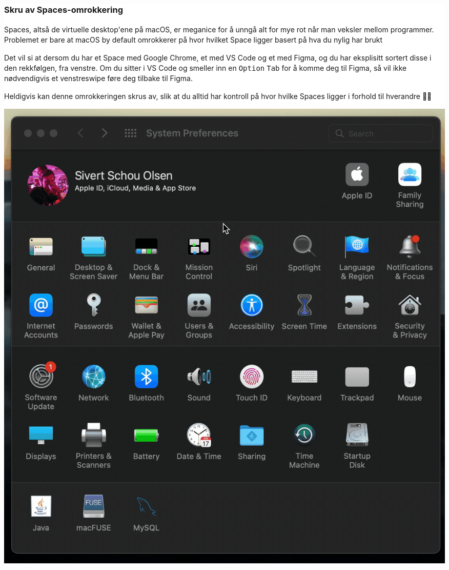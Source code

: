 ### Skru av Spaces-omrokkering

Spaces, altså de virtuelle desktop'ene på macOS, er meganice for å unngå alt for mye rot når man veksler mellom programmer. Problemet er bare at macOS by default omrokkerer på hvor hvilket Space ligger basert på hva du nylig har brukt

Det vil si at dersom du har et Space med Google Chrome, et med VS Code og et med Figma, og du har eksplisitt sortert disse i den rekkfølgen, fra venstre. Om du sitter i VS Code og smeller inn en <kbd>Option</kbd> <kbd>Tab</kbd> for å komme deg til Figma, så vil ikke nødvendigvis et venstreswipe føre deg tilbake til Figma.

Heldigvis kan denne omrokkeringen skrus av, slik at du alltid har kontroll på hvor hvilke Spaces ligger i forhold til hverandre 💆‍♂️

</td>
<td>

![Spaces](/images/spaces.gif)
